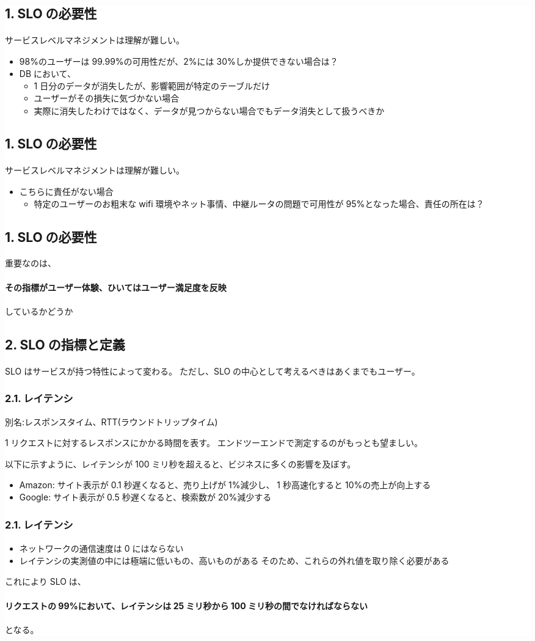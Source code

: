 ## 1. SLO の必要性

サービスレベルマネジメントは理解が難しい。

- 98%のユーザーは 99.99%の可用性だが、2%には 30%しか提供できない場合は？
- DB において、
  - 1 日分のデータが消失したが、影響範囲が特定のテーブルだけ
  - ユーザーがその損失に気づかない場合
  - 実際に消失したわけではなく、データが見つからない場合でもデータ消失として扱うべきか

## 1. SLO の必要性

サービスレベルマネジメントは理解が難しい。

- こちらに責任がない場合
  - 特定のユーザーのお粗末な wifi 環境やネット事情、中継ルータの問題で可用性が 95%となった場合、責任の所在は？

## 1. SLO の必要性

重要なのは、

#### その指標がユーザー体験、ひいてはユーザー満足度を反映

しているかどうか

## 2. SLO の指標と定義

SLO はサービスが持つ特性によって変わる。
ただし、SLO の中心として考えるべきはあくまでもユーザー。

### 2.1. レイテンシ

別名:レスポンスタイム、RTT(ラウンドトリップタイム)

1 リクエストに対するレスポンスにかかる時間を表す。
エンドツーエンドで測定するのがもっとも望ましい。

以下に示すように、レイテンシが 100 ミリ秒を超えると、ビジネスに多くの影響を及ぼす。

- Amazon: サイト表示が 0.1 秒遅くなると、売り上げが 1%減少し、
  1 秒高速化すると 10%の売上が向上する
- Google: サイト表示が 0.5 秒遅くなると、検索数が 20%減少する

### 2.1. レイテンシ

- ネットワークの通信速度は 0 にはならない
- レイテンシの実測値の中には極端に低いもの、高いものがある
  そのため、これらの外れ値を取り除く必要がある

これにより SLO は、

#### リクエストの 99%において、レイテンシは 25 ミリ秒から 100 ミリ秒の間でなければならない

となる。

